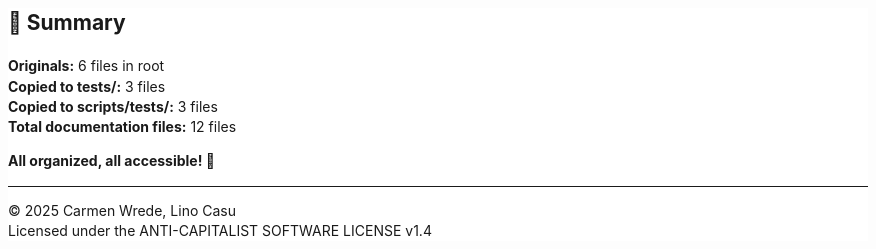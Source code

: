 
## 📝 **Summary**

**Originals:** 6 files in root  
**Copied to tests/:** 3 files  
**Copied to scripts/tests/:** 3 files  
**Total documentation files:** 12 files

**All organized, all accessible! 🎉**

---

© 2025 Carmen Wrede, Lino Casu  
Licensed under the ANTI-CAPITALIST SOFTWARE LICENSE v1.4
